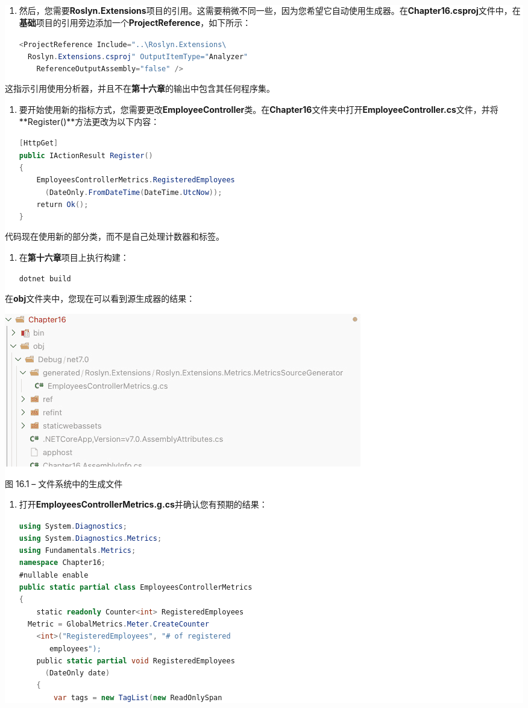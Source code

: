 1.  然后，您需要**Roslyn.Extensions**项目的引用。这需要稍微不同一些，因为您希望它自动使用生成器。在**Chapter16.csproj**文件中，在**基础**项目的引用旁边添加一个**ProjectReference**，如下所示：

    ```cs
    <ProjectReference Include="..\Roslyn.Extensions\
      Roslyn.Extensions.csproj" OutputItemType="Analyzer"
        ReferenceOutputAssembly="false" />
    ```

这指示引用使用分析器，并且不在**第十六章**的输出中包含其任何程序集。

1.  要开始使用新的指标方式，您需要更改**EmployeeController**类。在**Chapter16**文件夹中打开**EmployeeController.cs**文件，并将**Register()**方法更改为以下内容：

    ```cs
    [HttpGet]
    public IActionResult Register()
    {
        EmployeesControllerMetrics.RegisteredEmployees
          (DateOnly.FromDateTime(DateTime.UtcNow));
        return Ok();
    }
    ```

代码现在使用新的部分类，而不是自己处理计数器和标签。

1.  在**第十六章**项目上执行构建：

    ```cs
    dotnet build
    ```

在**obj**文件夹中，您现在可以看到源生成器的结果：

![](img/B19418_16_01.jpg)

图 16.1 – 文件系统中的生成文件

1.  打开**EmployeesControllerMetrics.g.cs**并确认您有预期的结果：

    ```cs
    using System.Diagnostics;
    using System.Diagnostics.Metrics;
    using Fundamentals.Metrics;
    namespace Chapter16;
    #nullable enable
    public static partial class EmployeesControllerMetrics
    {
        static readonly Counter<int> RegisteredEmployees
      Metric = GlobalMetrics.Meter.CreateCounter
        <int>("RegisteredEmployees", "# of registered
           employees");
        public static partial void RegisteredEmployees
          (DateOnly date)
        {
            var tags = new TagList(new ReadOnlySpan